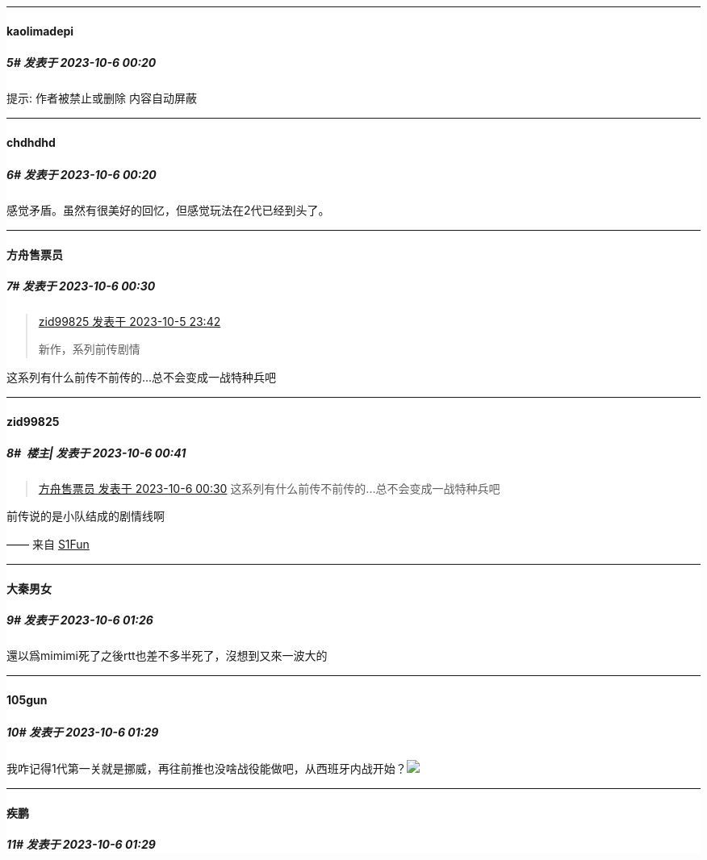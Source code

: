 *****

####  kaolimadepi  
##### 5#       发表于 2023-10-6 00:20

提示: 作者被禁止或删除 内容自动屏蔽

*****

####  chdhdhd  
##### 6#       发表于 2023-10-6 00:20

感觉矛盾。虽然有很美好的回忆，但感觉玩法在2代已经到头了。

*****

####  方舟售票员  
##### 7#       发表于 2023-10-6 00:30

<blockquote><a href="httphttps://stage1st.com/2b/forum.php?mod=redirect&amp;goto=findpost&amp;pid=62626658&amp;ptid=2155623" target="_blank">zid99825 发表于 2023-10-5 23:42</a>

新作，系列前传剧情</blockquote>
这系列有什么前传不前传的...总不会变成一战特种兵吧

*****

####  zid99825  
##### 8#         楼主| 发表于 2023-10-6 00:41

<blockquote><a href="httphttps://stage1st.com/2b/forum.php?mod=redirect&amp;goto=findpost&amp;pid=62627129&amp;ptid=2155623" target="_blank">方舟售票员 发表于 2023-10-6 00:30</a>
这系列有什么前传不前传的...总不会变成一战特种兵吧</blockquote>
前传说的是小队结成的剧情线啊

—— 来自 [S1Fun](https://s1fun.koalcat.com)

*****

####  大秦男女  
##### 9#       发表于 2023-10-6 01:26

還以爲mimimi死了之後rtt也差不多半死了，沒想到又來一波大的

*****

####  105gun  
##### 10#       发表于 2023-10-6 01:29

我咋记得1代第一关就是挪威，再往前推也没啥战役能做吧，从西班牙内战开始？<img src="https://static.stage1st.com/image/smiley/face2017/068.png" referrerpolicy="no-referrer">

*****

####  疾鹏  
##### 11#       发表于 2023-10-6 01:29
